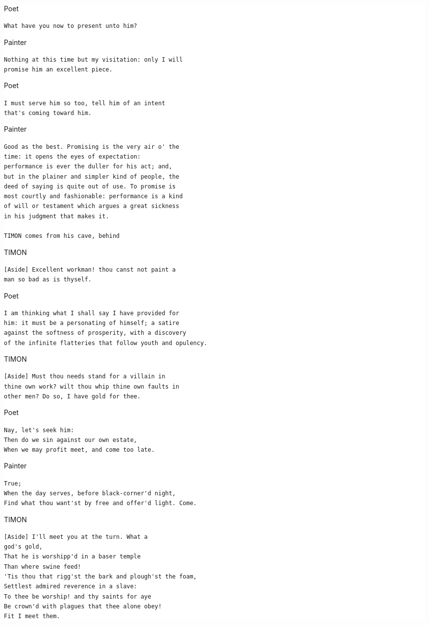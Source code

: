 Poet

    What have you now to present unto him?

Painter

    Nothing at this time but my visitation: only I will
    promise him an excellent piece.

Poet

    I must serve him so too, tell him of an intent
    that's coming toward him.

Painter

    Good as the best. Promising is the very air o' the
    time: it opens the eyes of expectation:
    performance is ever the duller for his act; and,
    but in the plainer and simpler kind of people, the
    deed of saying is quite out of use. To promise is
    most courtly and fashionable: performance is a kind
    of will or testament which argues a great sickness
    in his judgment that makes it.

    TIMON comes from his cave, behind

TIMON

    [Aside] Excellent workman! thou canst not paint a
    man so bad as is thyself.

Poet

    I am thinking what I shall say I have provided for
    him: it must be a personating of himself; a satire
    against the softness of prosperity, with a discovery
    of the infinite flatteries that follow youth and opulency.

TIMON

    [Aside] Must thou needs stand for a villain in
    thine own work? wilt thou whip thine own faults in
    other men? Do so, I have gold for thee.

Poet

    Nay, let's seek him:
    Then do we sin against our own estate,
    When we may profit meet, and come too late.

Painter

    True;
    When the day serves, before black-corner'd night,
    Find what thou want'st by free and offer'd light. Come.

TIMON

    [Aside] I'll meet you at the turn. What a
    god's gold,
    That he is worshipp'd in a baser temple
    Than where swine feed!
    'Tis thou that rigg'st the bark and plough'st the foam,
    Settlest admired reverence in a slave:
    To thee be worship! and thy saints for aye
    Be crown'd with plagues that thee alone obey!
    Fit I meet them.
